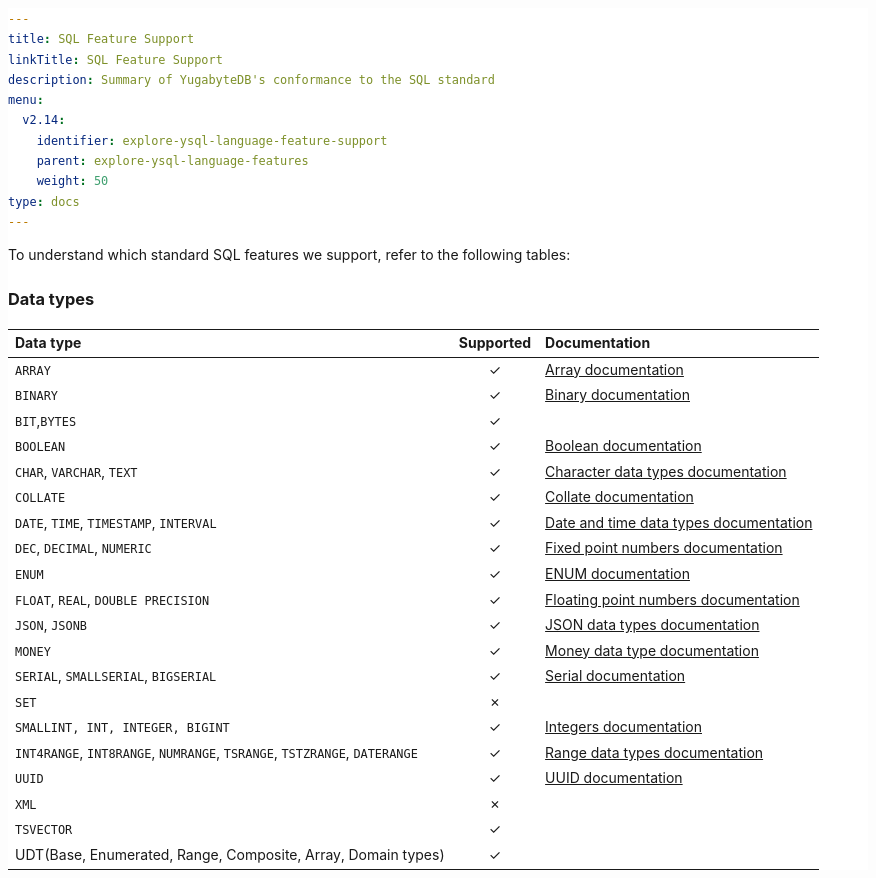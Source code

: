 ```yaml
---
title: SQL Feature Support
linkTitle: SQL Feature Support
description: Summary of YugabyteDB's conformance to the SQL standard
menu:
  v2.14:
    identifier: explore-ysql-language-feature-support
    parent: explore-ysql-language-features
    weight: 50
type: docs
---
```


To understand which standard SQL features we support, refer to the following tables:

### Data types

| Data type | Supported | Documentation |
| :-------- | :-------: | :------------ |
| `ARRAY` | ✓ | [Array documentation](../../../api/ysql/datatypes/type_array/) |
| `BINARY` | ✓ | [Binary documentation](../../../api/ysql/datatypes/type_binary/) |
| `BIT`,`BYTES` | ✓ | |
| `BOOLEAN` | ✓ | [Boolean documentation](../../../api/ysql/datatypes/type_bool/) |
| `CHAR`, `VARCHAR`, `TEXT` | ✓ | [Character data types documentation](../../../api/ysql/datatypes/type_character/) |
| `COLLATE` | ✓ | [Collate documentation](../../ysql-language-features/advanced-features/collations/#root) |
| `DATE`, `TIME`, `TIMESTAMP`, `INTERVAL` | ✓ | [Date and time data types documentation](../../../api/ysql/datatypes/type_datetime/) |
| `DEC`, `DECIMAL`, `NUMERIC` | ✓ | [Fixed point numbers documentation](../../../api/ysql/datatypes/type_numeric/#fixed-point-numbers) |
| `ENUM` | ✓ |[ENUM documentation](../../ysql-language-features/data-types/#enumerations-enum-type) |
| `FLOAT`, `REAL`, `DOUBLE PRECISION` | ✓ | [Floating point numbers documentation](../../../api/ysql/datatypes/type_numeric/) |
| `JSON`, `JSONB` | ✓ | [JSON data types documentation](../../../api/ysql/datatypes/type_json/) |
| `MONEY` | ✓ | [Money data type documentation](../../../api/ysql/datatypes/type_money/) |
| `SERIAL`, `SMALLSERIAL`, `BIGSERIAL`| ✓ | [Serial documentation](../../../api/ysql/datatypes/type_serial/) |
| `SET`| ✗ | |
| `SMALLINT, INT, INTEGER, BIGINT` | ✓ | [Integers documentation](../../../api/ysql/datatypes/type_numeric/) |
| `INT4RANGE`, `INT8RANGE`, `NUMRANGE`, `TSRANGE`, `TSTZRANGE`, `DATERANGE` | ✓ | [Range data types documentation](../../../api/ysql/datatypes/type_range/) |
| `UUID` | ✓ | [UUID documentation](../../../api/ysql/datatypes/type_uuid/) |
| `XML`| ✗ | |
| `TSVECTOR` | ✓ | |
| UDT(Base, Enumerated, Range, Composite, Array, Domain types) | ✓ | |

